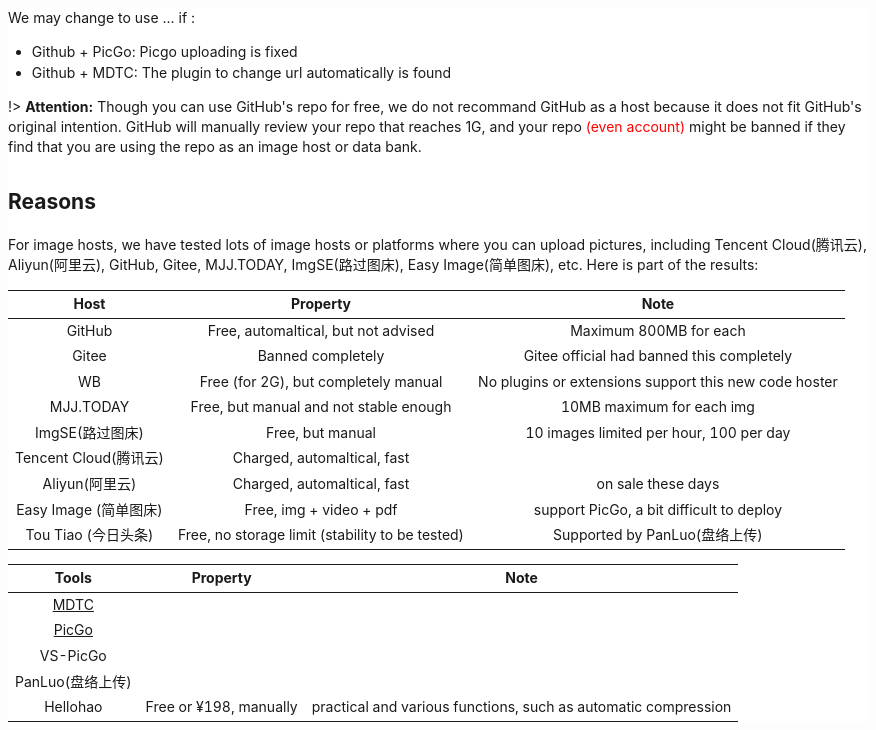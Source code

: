 We may change to use ... if :
- Github + PicGo: Picgo uploading is fixed
- Github + MDTC: The plugin to change url automatically is found


!> **Attention:**
Though you can use GitHub's repo for free, we do not recommand GitHub as a host because it does not fit GitHub's original intention. GitHub will manually review your repo that reaches 1G, and your repo <font color='red'>(even account)</font> might be banned if they find that you are using the repo as an image host or data bank.

## Reasons

For image hosts, we have tested lots of image hosts or platforms where you can upload pictures, including Tencent Cloud(腾讯云), Aliyun(阿里云), GitHub, Gitee, MJJ.TODAY, ImgSE(路过图床), Easy Image(简单图床), etc. Here is part of the results:

<div class='center'>

|Host| Property | Note |
|:-:|:-:|:-:|
| GitHub | Free, automaltical, but not advised  | Maximum 800MB for each  |
| Gitee  | Banned completely | Gitee official had banned this completely|
| WB | Free (for 2G), but completely manual   | No plugins or extensions support this new code hoster |
| MJJ.TODAY | Free, but manual and not stable enough | 10MB maximum for each img |
|ImgSE(路过图床)| Free, but manual | 10 images limited per hour, 100 per day |
|Tencent Cloud(腾讯云)| Charged, automaltical, fast  |  |
|Aliyun(阿里云)|Charged, automaltical, fast| on sale these days |
|Easy Image (简单图床)| Free, img + video + pdf  | support PicGo, a bit difficult to deploy|
|Tou Tiao (今日头条)|Free, no storage limit (stability to be tested)| Supported by PanLuo(盘络上传) |

</div>

<div class='center'>

|Tools| Property | Note |
|:-:|:-:|:-:|
|[MDTC](http://tc.yangln.cn/help/index.html)|||
|[PicGo](https://github.com/Molunerfinn/PicGo)|  ||
|VS-PicGo|  ||
|PanLuo(盘络上传)|  | |
|Hellohao|Free or ¥198, manually| practical and various functions, such as automatic compression |
</div>
